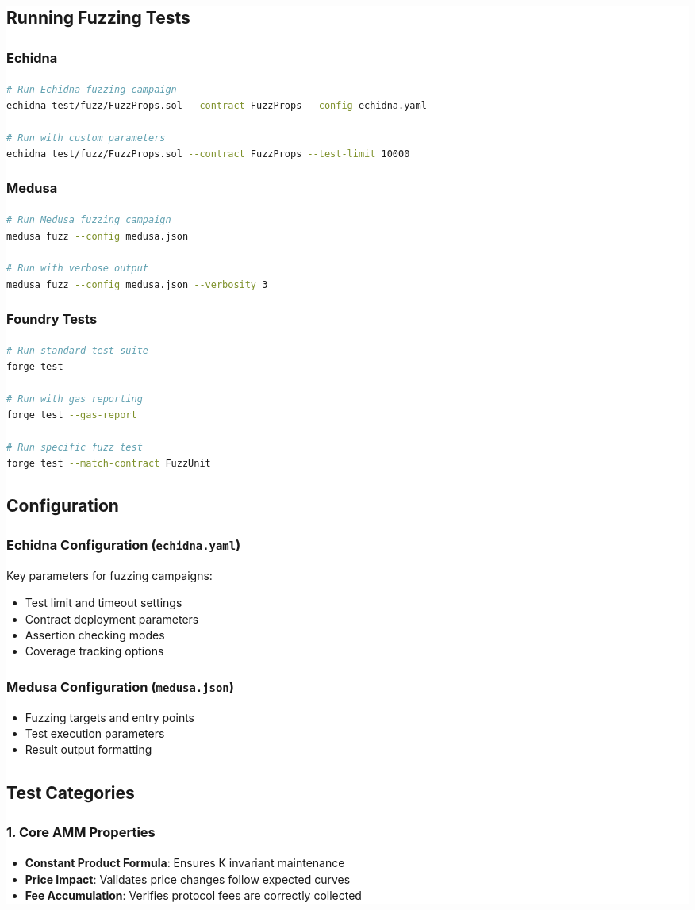 ## Running Fuzzing Tests

### Echidna
```bash
# Run Echidna fuzzing campaign
echidna test/fuzz/FuzzProps.sol --contract FuzzProps --config echidna.yaml

# Run with custom parameters
echidna test/fuzz/FuzzProps.sol --contract FuzzProps --test-limit 10000
```

### Medusa
```bash
# Run Medusa fuzzing campaign
medusa fuzz --config medusa.json

# Run with verbose output
medusa fuzz --config medusa.json --verbosity 3
```

### Foundry Tests
```bash
# Run standard test suite
forge test

# Run with gas reporting
forge test --gas-report

# Run specific fuzz test
forge test --match-contract FuzzUnit
```

## Configuration

### Echidna Configuration (`echidna.yaml`)
Key parameters for fuzzing campaigns:
- Test limit and timeout settings
- Contract deployment parameters  
- Assertion checking modes
- Coverage tracking options

### Medusa Configuration (`medusa.json`)
- Fuzzing targets and entry points
- Test execution parameters
- Result output formatting

## Test Categories

### 1. Core AMM Properties
- **Constant Product Formula**: Ensures K invariant maintenance
- **Price Impact**: Validates price changes follow expected curves
- **Fee Accumulation**: Verifies protocol fees are correctly collected
